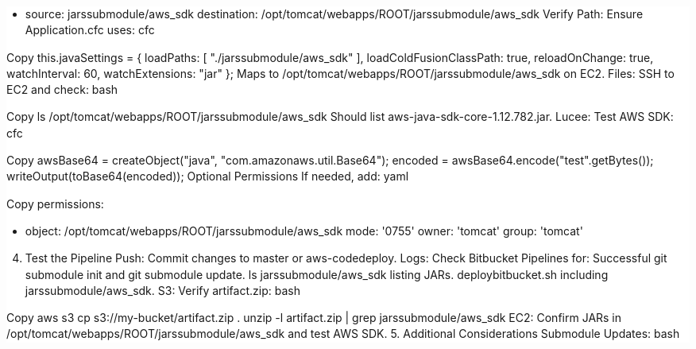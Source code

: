 - source: jarssubmodule/aws_sdk
  destination: /opt/tomcat/webapps/ROOT/jarssubmodule/aws_sdk
  Verify
  Path: Ensure Application.cfc uses:
  cfc

Copy
this.javaSettings = {
loadPaths: [ "./jarssubmodule/aws_sdk" ],
loadColdFusionClassPath: true,
reloadOnChange: true,
watchInterval: 60,
watchExtensions: "jar"
};
Maps to /opt/tomcat/webapps/ROOT/jarssubmodule/aws_sdk on EC2.
Files: SSH to EC2 and check:
bash

Copy
ls /opt/tomcat/webapps/ROOT/jarssubmodule/aws_sdk
Should list aws-java-sdk-core-1.12.782.jar.
Lucee: Test AWS SDK:
cfc

Copy
<cfscript>
awsBase64 = createObject("java", "com.amazonaws.util.Base64");
encoded = awsBase64.encode("test".getBytes());
writeOutput(toBase64(encoded));
</cfscript>
Optional Permissions
If needed, add:
yaml

Copy
permissions:

- object: /opt/tomcat/webapps/ROOT/jarssubmodule/aws_sdk
  mode: '0755'
  owner: 'tomcat'
  group: 'tomcat'

4. Test the Pipeline
   Push: Commit changes to master or aws-codedeploy.
   Logs: Check Bitbucket Pipelines for:
   Successful git submodule init and git submodule update.
   ls jarssubmodule/aws_sdk listing JARs.
   deploybitbucket.sh including jarssubmodule/aws_sdk.
   S3: Verify artifact.zip:
   bash

Copy
aws s3 cp s3://my-bucket/artifact.zip .
unzip -l artifact.zip | grep jarssubmodule/aws_sdk
EC2: Confirm JARs in /opt/tomcat/webapps/ROOT/jarssubmodule/aws_sdk and test AWS SDK. 5. Additional Considerations
Submodule Updates:
bash

